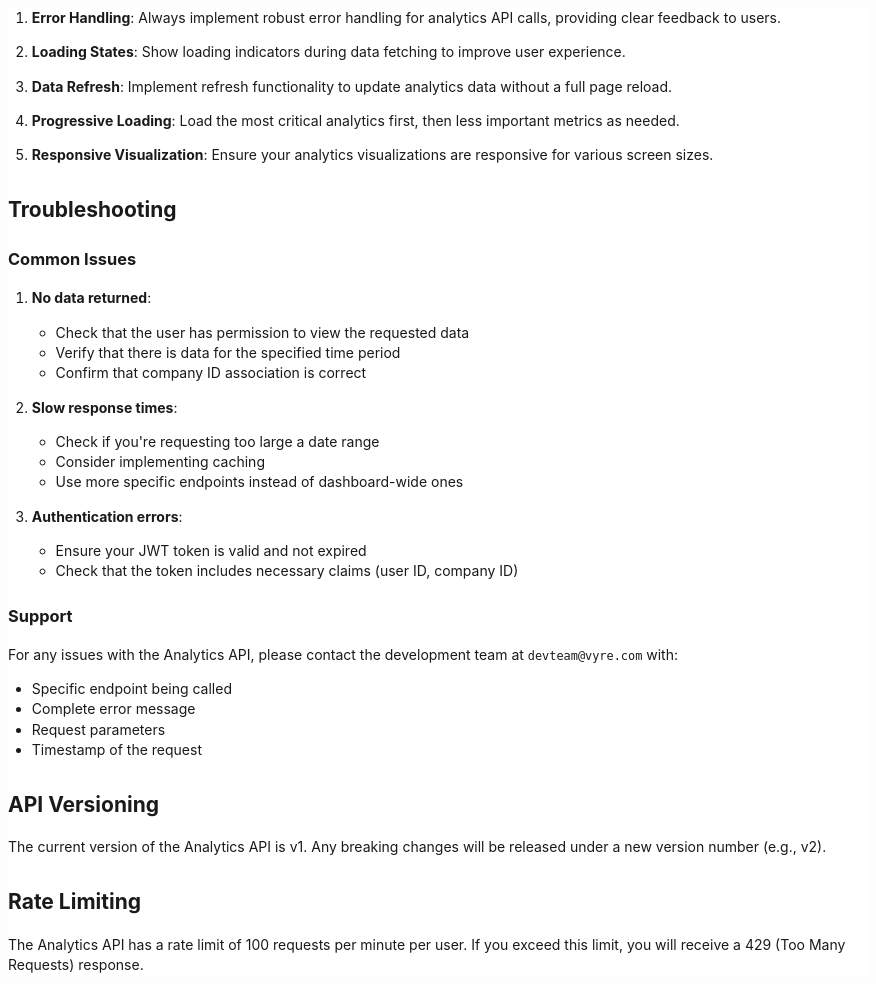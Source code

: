 1. **Error Handling**: Always implement robust error handling for analytics API calls, providing clear feedback to users.

2. **Loading States**: Show loading indicators during data fetching to improve user experience.

3. **Data Refresh**: Implement refresh functionality to update analytics data without a full page reload.

4. **Progressive Loading**: Load the most critical analytics first, then less important metrics as needed.

5. **Responsive Visualization**: Ensure your analytics visualizations are responsive for various screen sizes.

## Troubleshooting

### Common Issues

1. **No data returned**: 
   - Check that the user has permission to view the requested data
   - Verify that there is data for the specified time period
   - Confirm that company ID association is correct

2. **Slow response times**: 
   - Check if you're requesting too large a date range
   - Consider implementing caching
   - Use more specific endpoints instead of dashboard-wide ones

3. **Authentication errors**: 
   - Ensure your JWT token is valid and not expired
   - Check that the token includes necessary claims (user ID, company ID)

### Support

For any issues with the Analytics API, please contact the development team at `devteam@vyre.com` with:

- Specific endpoint being called
- Complete error message
- Request parameters
- Timestamp of the request

## API Versioning

The current version of the Analytics API is v1. Any breaking changes will be released under a new version number (e.g., v2).

## Rate Limiting

The Analytics API has a rate limit of 100 requests per minute per user. If you exceed this limit, you will receive a 429 (Too Many Requests) response.
